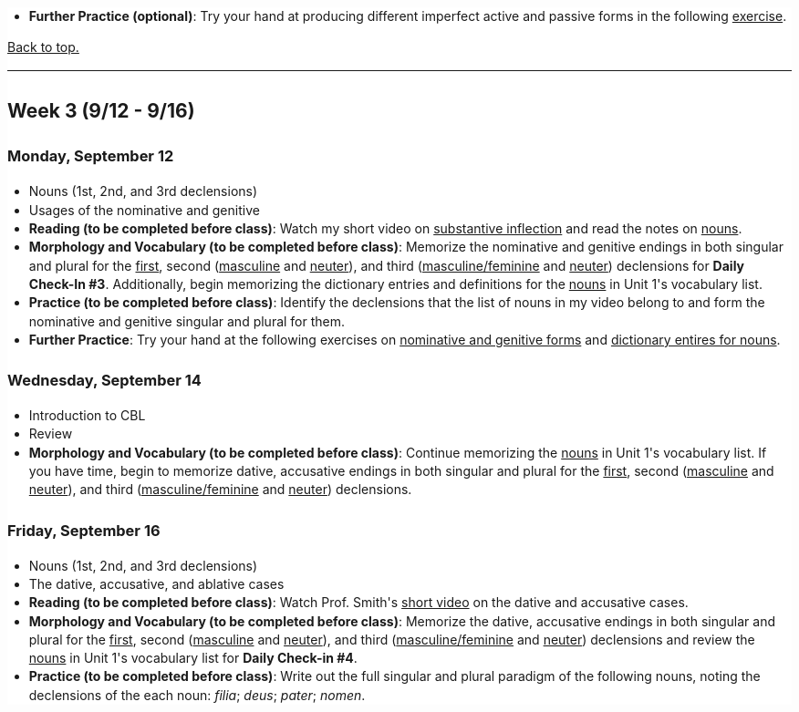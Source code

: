 - **Further Practice (optional)**: Try your hand at producing different imperfect active and passive forms in the following [exercise](https://observablehq.com/@dominicmachado/imperfect-active-and-passive-forms).

[Back to top.](#top)

***

## Week 3 (9/12 - 9/16)

### Monday, September 12
- Nouns (1st, 2nd, and 3rd declensions)
- Usages of the nominative and genitive
- **Reading (to be completed before class)**:  Watch my short video on [substantive inflection](https://www.youtube.com/watch?v=D-x9X1v3170) and read the notes on [nouns](https://lingualatina.github.io/textbook/2021-2022/01-nouns-adjs-pron/nouns/).
- **Morphology and Vocabulary (to be completed before class)**: Memorize the nominative and genitive endings in both singular and plural for the [first](https://lingualatina.github.io/textbook/reference/nouns-paradigms/#first-declension), second ([masculine](https://lingualatina.github.io/textbook/reference/nouns-paradigms/#second-declension-masculine) and [neuter](https://lingualatina.github.io/textbook/reference/nouns-paradigms/#exemplum-exempl%C4%AB-n---example)), and third ([masculine/feminine](https://lingualatina.github.io/textbook/reference/nouns-paradigms/#third-declension-masculinefeminine) and [neuter](https://lingualatina.github.io/textbook/reference/nouns-paradigms/#n%C5%8Dmen-n%C5%8Dminis-n---name)) declensions for **Daily Check-In #3**. Additionally, begin memorizing the dictionary entries and definitions for the [nouns](https://dominicmachado.github.io/schedule-latn101-f21-unit-1-vocabulary-nouns) in Unit 1's vocabulary list.
- **Practice (to be completed before class)**:
Identify the declensions that the list of nouns in my video belong to and form the nominative and genitive singular and plural for them.
- **Further Practice**: Try your hand at the following exercises on [nominative and genitive forms](https://lingualatina.github.io/textbook/exercises/01-nouns-adjs-pron/nom-gen/) and [dictionary entires for nouns](https://lingualatina.github.io/textbook/exercises/01-nouns-adjs-pron/dictionary-nouns/).

### Wednesday, September 14
- Introduction to CBL
- Review
- **Morphology and Vocabulary (to be completed before class)**: Continue memorizing the [nouns](https://dominicmachado.github.io/schedule-latn101-f21-unit-1-vocabulary-nouns) in Unit 1's vocabulary list. If you have time, begin to memorize dative, accusative endings in both singular and plural for the [first](https://lingualatina.github.io/textbook/reference/nouns-paradigms/#first-declension), second ([masculine](https://lingualatina.github.io/textbook/reference/nouns-paradigms/#second-declension-masculine) and [neuter](https://lingualatina.github.io/textbook/reference/nouns-paradigms/#exemplum-exempl%C4%AB-n---example)), and third ([masculine/feminine](https://lingualatina.github.io/textbook/reference/nouns-paradigms/#third-declension-masculinefeminine) and [neuter](https://lingualatina.github.io/textbook/reference/nouns-paradigms/#n%C5%8Dmen-n%C5%8Dminis-n---name)) declensions.

### Friday, September 16
- Nouns (1st, 2nd, and 3rd declensions)
- The dative, accusative, and ablative cases
- **Reading (to be completed before class)**: Watch Prof. Smith's [short video](https://www.youtube.com/watch?v=7Efh1Wycx0g) on the dative and accusative cases.
- **Morphology and Vocabulary (to be completed before class)**: Memorize the dative, accusative endings in both singular and plural for the [first](https://lingualatina.github.io/textbook/reference/nouns-paradigms/#first-declension), second ([masculine](https://lingualatina.github.io/textbook/reference/nouns-paradigms/#second-declension-masculine) and [neuter](https://lingualatina.github.io/textbook/reference/nouns-paradigms/#exemplum-exempl%C4%AB-n---example)), and third ([masculine/feminine](https://lingualatina.github.io/textbook/reference/nouns-paradigms/#third-declension-masculinefeminine) and [neuter](https://lingualatina.github.io/textbook/reference/nouns-paradigms/#n%C5%8Dmen-n%C5%8Dminis-n---name)) declensions and review the [nouns](https://dominicmachado.github.io/schedule-latn101-f21-unit-1-vocabulary-nouns) in Unit 1's vocabulary list for **Daily Check-in #4**.
- **Practice (to be completed before class)**: Write out the full singular and plural paradigm of the following nouns, noting the declensions of the each noun: *filia*; *deus*; *pater*; *nomen*.